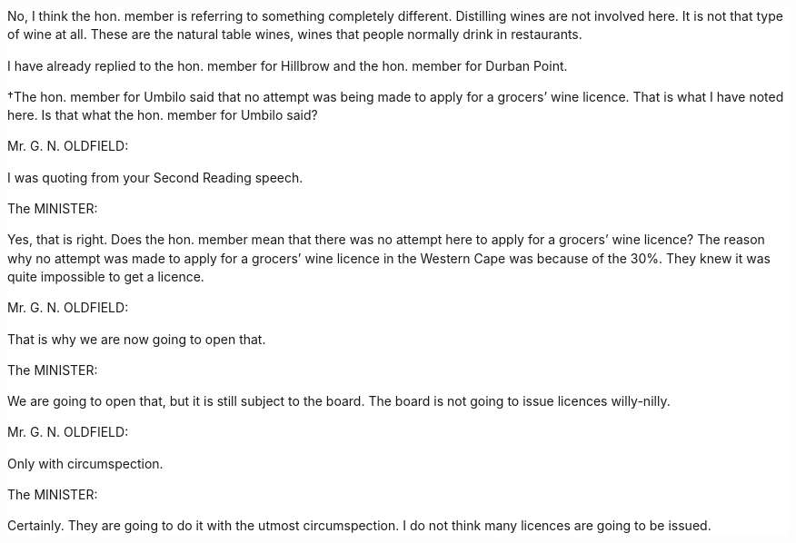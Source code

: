 <p>No, I think the hon. member is referring to something completely different. Distilling wines are not involved here. It is not that type of wine at all. These are the natural table wines, wines that people normally drink in restaurants.</p>

<p>I have already replied to the hon. member for Hillbrow and the hon. member for Durban Point.</p>

<p>&#x2020;The hon. member for Umbilo said that no attempt was being made to apply for a grocers&#x2019; wine licence. That is what I have noted here. Is that what the hon. member for Umbilo said?</p>

</speech>

<speech by="#oldfield">

<from>Mr. <person refersTo="hansard_za">G. N. OLDFIELD</person>:</from>

<p>I was quoting from your Second Reading speech.</p>

</speech>

<speech by="#minister">

<from>The <person refersTo="hansard_za">MINISTER</person>:</from>

<p>Yes, that is right. Does the hon. member mean that there was no attempt here to apply for a grocers&#x2019; wine licence? The reason why no attempt was made to apply for a grocers&#x2019; wine licence in the Western Cape was because of the 30%. They knew it was quite impossible to get a licence.</p>

</speech>

<speech by="#oldfield">

<from>Mr. <person refersTo="hansard_za">G. N. OLDFIELD</person>:</from>

<p>That is why we are now going to open that.</p>

</speech>

<speech by="#minister">

<from>The <person refersTo="hansard_za">MINISTER</person>:</from>

<p>We are going to open that, but it is still subject to the board. The board is not going to issue licences willy-nilly.</p>

</speech>

<speech by="#oldfield">

<from>Mr. <person refersTo="hansard_za">G. N. OLDFIELD</person>:</from>

<p>Only with circumspection.</p>

</speech>

<speech by="#minister">

<from>The <person refersTo="hansard_za">MINISTER</person>:</from>

<p>Certainly. They are going to do it with the utmost circumspection. I do not think many licences are going to be issued.</p>
